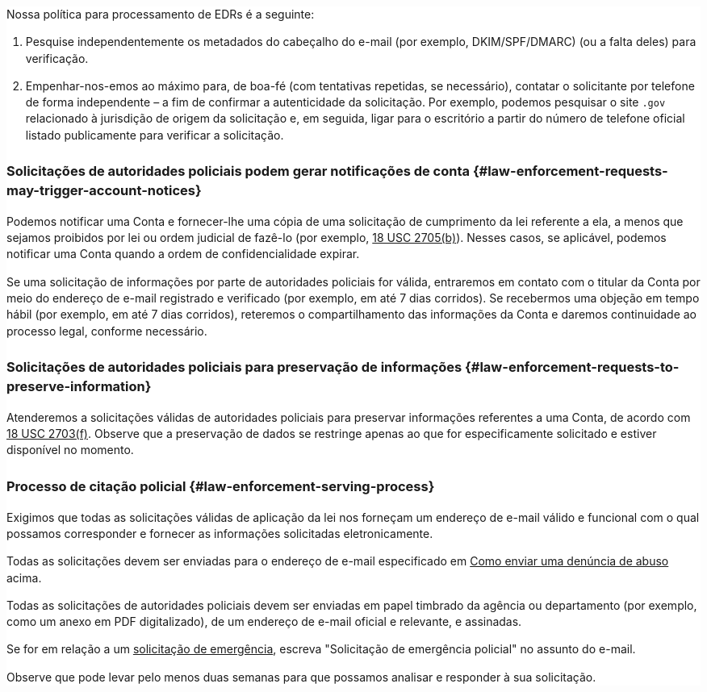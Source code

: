Nossa política para processamento de EDRs é a seguinte:

1. Pesquise independentemente os metadados do cabeçalho do e-mail (por exemplo, DKIM/SPF/DMARC) (ou a falta deles) para verificação.

2. Empenhar-nos-emos ao máximo para, de boa-fé (com tentativas repetidas, se necessário), contatar o solicitante por telefone de forma independente – a fim de confirmar a autenticidade da solicitação. Por exemplo, podemos pesquisar o site `.gov` relacionado à jurisdição de origem da solicitação e, em seguida, ligar para o escritório a partir do número de telefone oficial listado publicamente para verificar a solicitação.

### Solicitações de autoridades policiais podem gerar notificações de conta {#law-enforcement-requests-may-trigger-account-notices}

Podemos notificar uma Conta e fornecer-lhe uma cópia de uma solicitação de cumprimento da lei referente a ela, a menos que sejamos proibidos por lei ou ordem judicial de fazê-lo (por exemplo, [18 USC 2705(b)](https://www.govinfo.gov/link/uscode/18/2705)). Nesses casos, se aplicável, podemos notificar uma Conta quando a ordem de confidencialidade expirar.

Se uma solicitação de informações por parte de autoridades policiais for válida, entraremos em contato com o titular da Conta por meio do endereço de e-mail registrado e verificado (por exemplo, em até 7 dias corridos). Se recebermos uma objeção em tempo hábil (por exemplo, em até 7 dias corridos), reteremos o compartilhamento das informações da Conta e daremos continuidade ao processo legal, conforme necessário.

### Solicitações de autoridades policiais para preservação de informações {#law-enforcement-requests-to-preserve-information}

Atenderemos a solicitações válidas de autoridades policiais para preservar informações referentes a uma Conta, de acordo com [18 USC 2703(f)](https://www.govinfo.gov/link/uscode/18/2703). Observe que a preservação de dados se restringe apenas ao que for especificamente solicitado e estiver disponível no momento.

### Processo de citação policial {#law-enforcement-serving-process}

Exigimos que todas as solicitações válidas de aplicação da lei nos forneçam um endereço de e-mail válido e funcional com o qual possamos corresponder e fornecer as informações solicitadas eletronicamente.

Todas as solicitações devem ser enviadas para o endereço de e-mail especificado em [Como enviar uma denúncia de abuso](#how-to-submit-an-abuse-report) acima.

Todas as solicitações de autoridades policiais devem ser enviadas em papel timbrado da agência ou departamento (por exemplo, como um anexo em PDF digitalizado), de um endereço de e-mail oficial e relevante, e assinadas.

Se for em relação a um [solicitação de emergência](#law-enforcement-emergency-requests), escreva "Solicitação de emergência policial" no assunto do e-mail.

Observe que pode levar pelo menos duas semanas para que possamos analisar e responder à sua solicitação.
